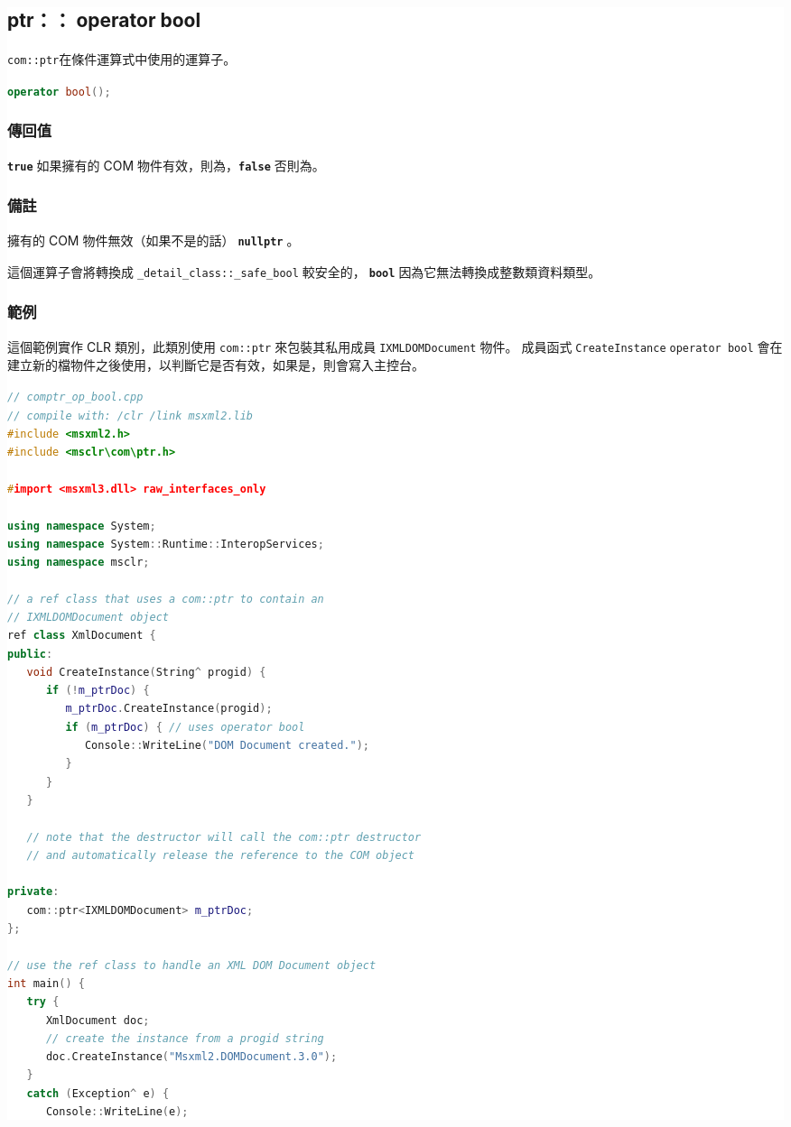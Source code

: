 ## <a name="ptroperator-bool"></a><a name="operator-bool"></a>ptr：： operator bool

`com::ptr`在條件運算式中使用的運算子。

```cpp
operator bool();
```

### <a name="return-value"></a>傳回值

**`true`** 如果擁有的 COM 物件有效，則為，**`false`** 否則為。

### <a name="remarks"></a>備註

擁有的 COM 物件無效（如果不是的話） **`nullptr`** 。

這個運算子會將轉換成 `_detail_class::_safe_bool` 較安全的， **`bool`** 因為它無法轉換成整數類資料類型。

### <a name="example"></a>範例

這個範例實作 CLR 類別，此類別使用 `com::ptr` 來包裝其私用成員 `IXMLDOMDocument` 物件。 成員函式 `CreateInstance` `operator bool` 會在建立新的檔物件之後使用，以判斷它是否有效，如果是，則會寫入主控台。

```cpp
// comptr_op_bool.cpp
// compile with: /clr /link msxml2.lib
#include <msxml2.h>
#include <msclr\com\ptr.h>

#import <msxml3.dll> raw_interfaces_only

using namespace System;
using namespace System::Runtime::InteropServices;
using namespace msclr;

// a ref class that uses a com::ptr to contain an
// IXMLDOMDocument object
ref class XmlDocument {
public:
   void CreateInstance(String^ progid) {
      if (!m_ptrDoc) {
         m_ptrDoc.CreateInstance(progid);
         if (m_ptrDoc) { // uses operator bool
            Console::WriteLine("DOM Document created.");
         }
      }
   }

   // note that the destructor will call the com::ptr destructor
   // and automatically release the reference to the COM object

private:
   com::ptr<IXMLDOMDocument> m_ptrDoc;
};

// use the ref class to handle an XML DOM Document object
int main() {
   try {
      XmlDocument doc;
      // create the instance from a progid string
      doc.CreateInstance("Msxml2.DOMDocument.3.0");
   }
   catch (Exception^ e) {
      Console::WriteLine(e);
```